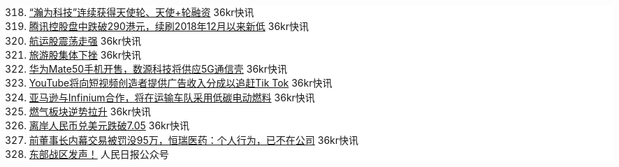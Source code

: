 318. [“瀚为科技”连续获得天使轮、天使+轮融资](https://www.36kr.com/p/1923409371766789) 36kr快讯
319. [腾讯控股盘中跌破290港元，续刷2018年12月以来新低](https://36kr.com/newsflashes/1924350805342728) 36kr快讯
320. [航运股震荡走强](https://36kr.com/newsflashes/1924353231813126) 36kr快讯
321. [旅游股集体下挫](https://36kr.com/newsflashes/1924358291356163) 36kr快讯
322. [华为Mate50手机开售，数源科技将供应5G通信壳](https://www.cls.cn/detail/1136401) 36kr快讯
323. [YouTube将向短视频创造者提供广告收入分成以追赶Tik Tok](https://finance.sina.com.cn/tech/internet/2022-09-21/doc-imqmmtha8119821.shtml) 36kr快讯
324. [亚马逊与Infinium合作，将在运输车队采用低碳电动燃料](https://www.zhitongcaijing.com/content/detail/794919.html) 36kr快讯
325. [燃气板块逆势拉升](https://36kr.com/newsflashes/1924394793269762) 36kr快讯
326. [离岸人民币兑美元跌破7.05](https://36kr.com/newsflashes/1924400976640769) 36kr快讯
327. [前董事长内幕交易被罚没95万，恒瑞医药：个人行为，已不在公司](https://www.thepaper.cn/newsDetail_forward_19992949) 36kr快讯
328. [东部战区发声！](https://mp.weixin.qq.com/s/oaMG6X0AsVA44gJluO9ecw) 人民日报公众号
